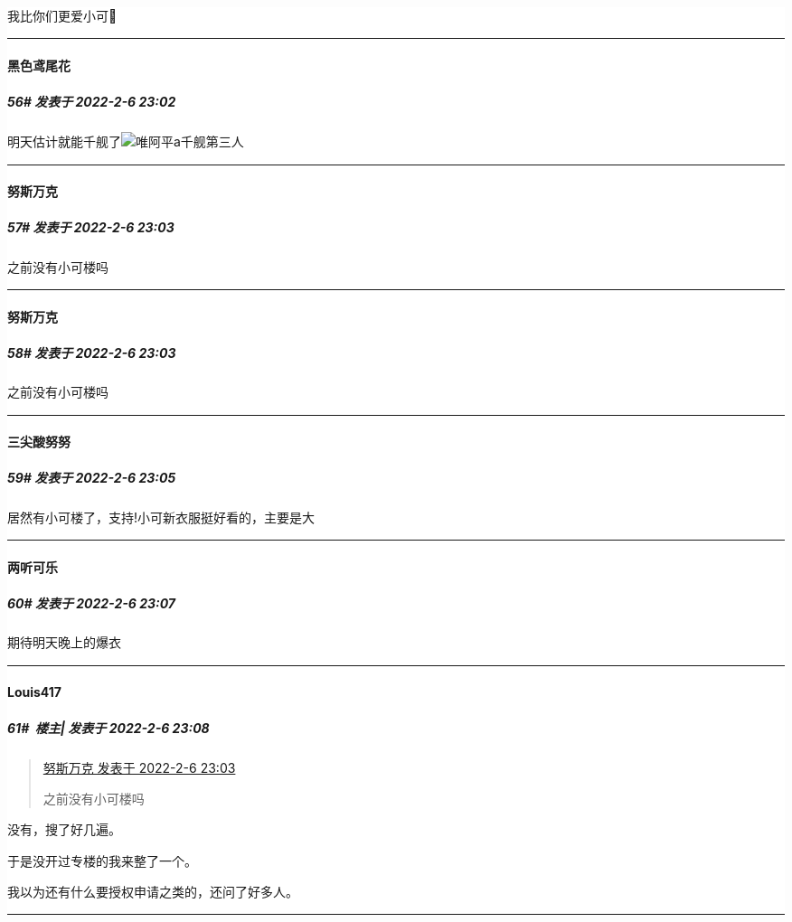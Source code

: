我比你们更爱小可🙂

*****

####  黑色鸢尾花  
##### 56#       发表于 2022-2-6 23:02

明天估计就能千舰了<img src="https://static.saraba1st.com/image/smiley/face2017/062.gif" referrerpolicy="no-referrer">唯阿平a千舰第三人

*****

####  努斯万克  
##### 57#       发表于 2022-2-6 23:03

之前没有小可楼吗

*****

####  努斯万克  
##### 58#       发表于 2022-2-6 23:03

之前没有小可楼吗

*****

####  三尖酸努努  
##### 59#       发表于 2022-2-6 23:05

居然有小可楼了，支持!小可新衣服挺好看的，主要是大

*****

####  两听可乐  
##### 60#       发表于 2022-2-6 23:07

期待明天晚上的爆衣



*****

####  Louis417  
##### 61#         楼主| 发表于 2022-2-6 23:08

<blockquote><a href="httphttps://bbs.saraba1st.com/2b/forum.php?mod=redirect&amp;goto=findpost&amp;pid=54572812&amp;ptid=2051116" target="_blank">努斯万克 发表于 2022-2-6 23:03</a>

之前没有小可楼吗</blockquote>
没有，搜了好几遍。

于是没开过专楼的我来整了一个。

我以为还有什么要授权申请之类的，还问了好多人。

*****
